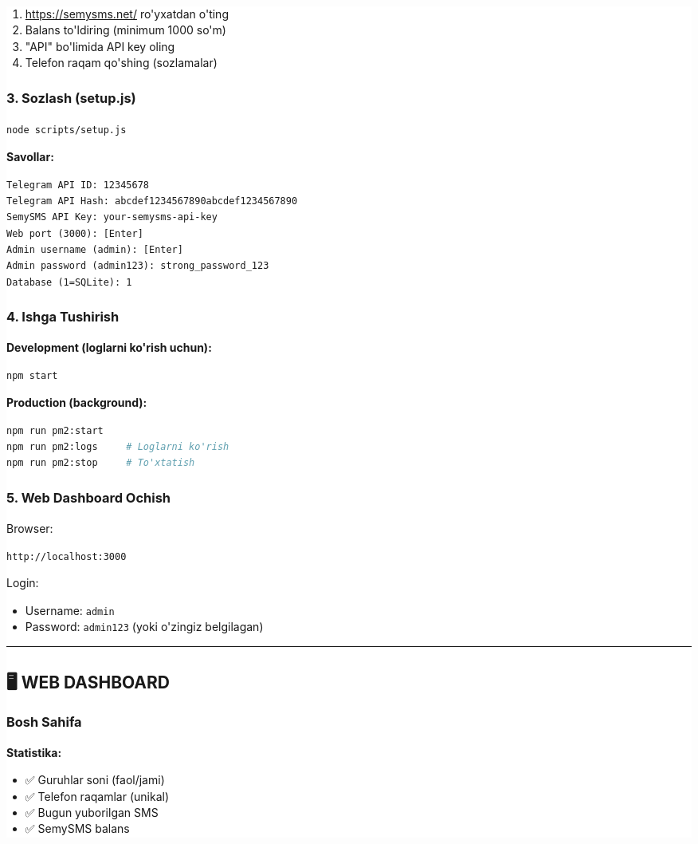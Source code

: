1. https://semysms.net/ ro'yxatdan o'ting
2. Balans to'ldiring (minimum 1000 so'm)
3. "API" bo'limida API key oling
4. Telefon raqam qo'shing (sozlamalar)

### 3. Sozlash (setup.js)

```bash
node scripts/setup.js
```

**Savollar:**
```
Telegram API ID: 12345678
Telegram API Hash: abcdef1234567890abcdef1234567890
SemySMS API Key: your-semysms-api-key
Web port (3000): [Enter]
Admin username (admin): [Enter]
Admin password (admin123): strong_password_123
Database (1=SQLite): 1
```

### 4. Ishga Tushirish

**Development (loglarni ko'rish uchun):**
```bash
npm start
```

**Production (background):**
```bash
npm run pm2:start
npm run pm2:logs     # Loglarni ko'rish
npm run pm2:stop     # To'xtatish
```

### 5. Web Dashboard Ochish

Browser:
```
http://localhost:3000
```

Login:
- Username: `admin`
- Password: `admin123` (yoki o'zingiz belgilagan)

---

## 🖥️ WEB DASHBOARD

### Bosh Sahifa

**Statistika:**
- ✅ Guruhlar soni (faol/jami)
- ✅ Telefon raqamlar (unikal)
- ✅ Bugun yuborilgan SMS
- ✅ SemySMS balans
